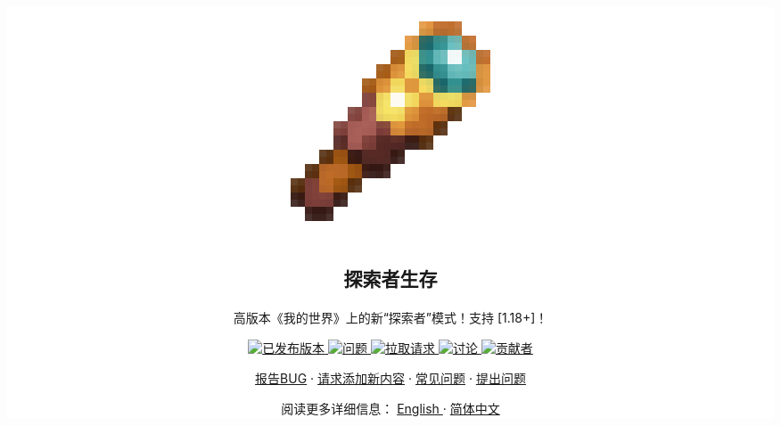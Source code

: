 <div align="center">
    <p>
        <img src="../imgs/cover/Seeker Minecraft Cover x256.png" alt="探索者生存介绍" />
        <h2>探索者生存</h2>
        <p>高版本《我的世界》上的新“探索者”模式！支持 [1.18+]！ </p>
    </p>
    <p>
        <a href="https://github.com/MegaKylin/Seeker-Minecraft/releases">
            <img src="https://img.shields.io/github/downloads/MegaKylin/Seeker-Minecraft/total?color=green&label=Download Releases" alt="已发布版本" />
        </a>
        <a href="https://github.com/MegaKylin/Seeker-Minecraft/issues">
            <img src="https://img.shields.io/github/issues/MegaKylin/Seeker-Minecraft?color=blue&label=Issues" alt="问题" />
        </a>
        <a href="https://github.com/MegaKylin/Seeker-Minecraft/pulls">
            <img src="https://img.shields.io/github/issues-pr/MegaKylin/Seeker-Minecraft?color=blue&label=Pull Requests" alt="拉取请求" />
        </a>
        <a href="https://github.com/MegaKylin/Seeker-Minecraft/discussions">
            <img src="https://img.shields.io/github/discussions/MegaKylin/Seeker-Minecraft?color=blue&label=Discussions" alt="讨论" />
        </a>
        <a href="https://github.com/MegaKylin/Seeker-Minecraft/graphs/contributors">
            <img  src="https://img.shields.io/github/contributors/MegaKylin/Seeker-Minecraft?color=red&label=Contributors" alt="贡献者" />
        </a>
    </p>
    <p>
        <a href="https://github.com/MegaKylin/Seeker-Minecraft/issues/new?assignees=&labels=bug&projects=&template=bug_report.yml">报告BUG</a>
        ·
        <a href="https://github.com/MegaKylin/Seeker-Minecraft/issues/new?assignees=&labels=enhancement&projects=&template=feature_request.yml">请求添加新内容</a>
        ·
        <a href="https://github.com/MegaKylin/Seeker-Minecraft/discussions/">常见问题</a>
        ·
        <a href="https://github.com/MegaKylin/Seeker-Minecraft/discussions/new?category=q-a">提出问题</a>
    </p>
    <p>
        阅读更多详细信息：
        <a href="../docs/readme_en_ww.md">English </a>
        ·
        <a href="../docs/readme_zh_cn.md">简体中文</a>
    </p>
</div>
